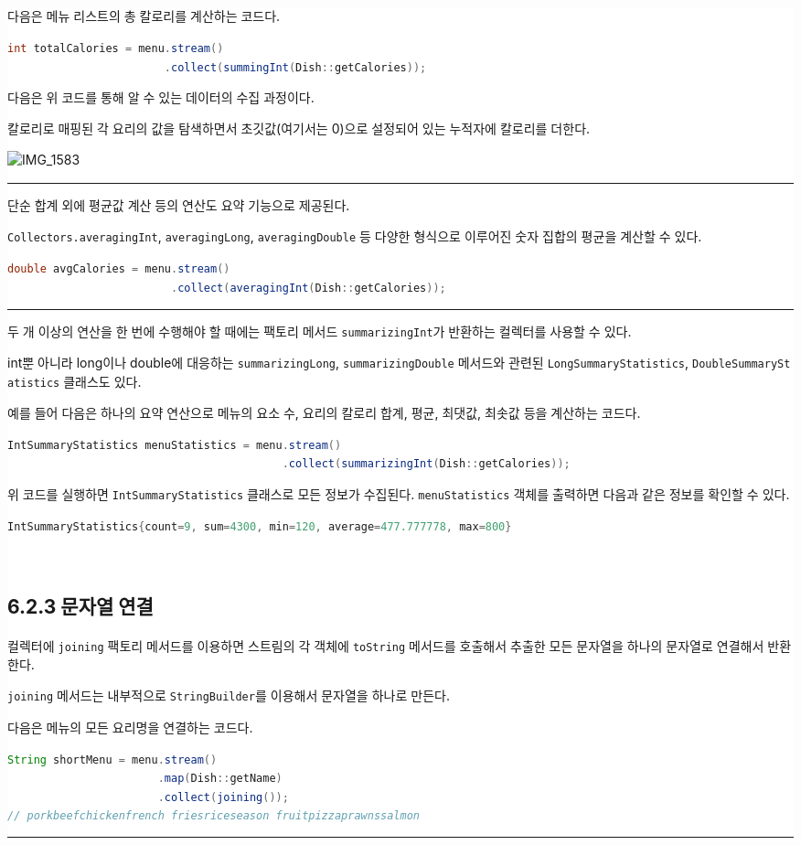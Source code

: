 다음은 메뉴 리스트의 총 칼로리를 계산하는 코드다.

```java
int totalCalories = menu.stream()
                        .collect(summingInt(Dish::getCalories));
```

다음은 위 코드를 통해 알 수 있는 데이터의 수집 과정이다.

칼로리로 매핑된 각 요리의 값을 탐색하면서 초깃값(여기서는 0)으로 설정되어 있는 누적자에 칼로리를 더한다.

![IMG_1583](https://github.com/yummy-cs/modern-java-in-action/assets/67499154/67d9555e-342d-482b-b850-f33caf8d9b04)

---

단순 합계 외에 평균값 계산 등의 연산도 요약 기능으로 제공된다.

`Collectors.averagingInt`, `averagingLong`, `averagingDouble` 등 다양한 형식으로 이루어진 숫자 집합의 평균을 계산할 수 있다.

```java
double avgCalories = menu.stream()
                         .collect(averagingInt(Dish::getCalories));
```

---

두 개 이상의 연산을 한 번에 수행해야 할 때에는 팩토리 메서드 `summarizingInt`가 반환하는 컬렉터를 사용할 수 있다.

int뿐 아니라 long이나 double에 대응하는 `summarizingLong`, `summarizingDouble` 메서드와 관련된 `LongSummaryStatistics`, `DoubleSummaryStatistics` 클래스도 있다.

예를 들어 다음은 하나의 요약 연산으로 메뉴의 요소 수, 요리의 칼로리 합계, 평균, 최댓값, 최솟값 등을 계산하는 코드다.

```java
IntSummaryStatistics menuStatistics = menu.stream()
                                          .collect(summarizingInt(Dish::getCalories));
```

위 코드를 실행하면 `IntSummaryStatistics` 클래스로 모든 정보가 수집된다. `menuStatistics` 객체를 출력하면 다음과 같은 정보를 확인할 수 있다.

```java
IntSummaryStatistics{count=9, sum=4300, min=120, average=477.777778, max=800}
```

<br>

## 6.2.3 문자열 연결

컬렉터에 `joining` 팩토리 메서드를 이용하면 스트림의 각 객체에 `toString` 메서드를 호출해서 추출한 모든 문자열을 하나의 문자열로 연결해서 반환한다.

`joining` 메서드는 내부적으로 `StringBuilder`를 이용해서 문자열을 하나로 만든다. 

다음은 메뉴의 모든 요리명을 연결하는 코드다.

```java
String shortMenu = menu.stream()
                       .map(Dish::getName)
                       .collect(joining());
// porkbeefchickenfrench friesriceseason fruitpizzaprawnssalmon
```

---